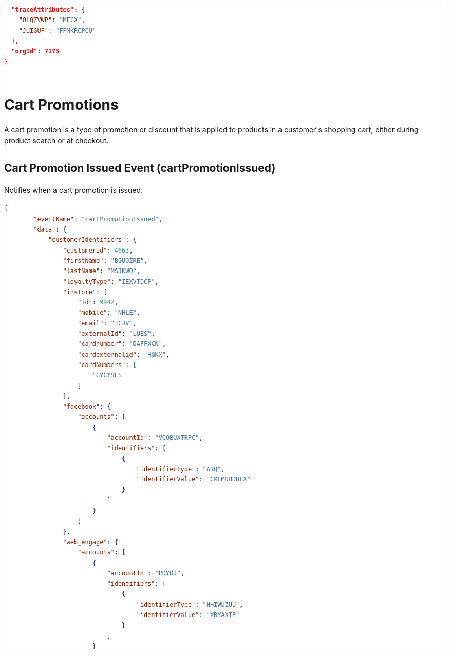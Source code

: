 ```json Raw payload
  "traceAttributes": {
    "OLQZVWP": "MECX",
    "JUIGUF": "FPMKRCPCU"
  },
  "orgId": 7175
}
```

***

# Cart Promotions

A cart promotion is a type of promotion or discount that is applied to products in a customer's shopping cart, either during product search or at checkout.

## Cart Promotion Issued Event (cartPromotionIssued)

Notifies when a cart promotion is issued.

```json Raw payload
{
        "eventName": "cartPromotionIssued",
        "data": {
            "customerIdentifiers": {
                "customerId": 4663,
                "firstName": "BGUOZRE",
                "lastName": "MSJKWQ",
                "loyaltyType": "IEXVTDCP",
                "instore": {
                    "id": 9942,
                    "mobile": "NHLE",
                    "email": "JCJV",
                    "externalId": "LUES",
                    "cardnumber": "OAFFXCN",
                    "cardexternalid": "HGKX",
                    "cardNumbers": [
                        "GYCYSLS"
                    ]
                },
                "facebook": {
                    "accounts": [
                        {
                            "accountId": "VOQBUXTRPC",
                            "identifiers": [
                                {
                                    "identifierType": "ARQ",
                                    "identifierValue": "CMFMUHDDFX"
                                }
                            ]
                        }
                    ]
                },
                "web_engage": {
                    "accounts": [
                        {
                            "accountId": "PDYDJ",
                            "identifiers": [
                                {
                                    "identifierType": "HHIWUZUU",
                                    "identifierValue": "XBYAXTP"
                                }
                            ]
                        }
```